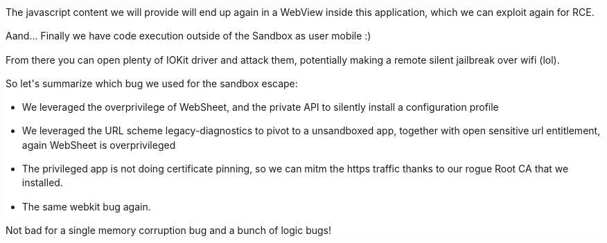 The javascript content we will provide will end up again in a WebView inside this application, which we can exploit again for RCE.

Aand... Finally we have code execution outside of the Sandbox as user mobile :)

From there you can open plenty of IOKit driver and attack them, potentially making a remote silent jailbreak over wifi (lol).

So let's summarize which bug we used for the sandbox escape:

* We leveraged the overprivilege of WebSheet, and the private API to silently install a configuration profile

* We leveraged the URL scheme legacy-diagnostics to pivot to a unsandboxed app, together with open sensitive url entitlement, again WebSheet is overprivileged

* The privileged app is not doing certificate pinning, so we can mitm the https traffic thanks to our rogue Root CA that we installed.

* The same webkit bug again.

Not bad for a single memory corruption bug and a bunch of logic bugs!

[dowd-airdrop]: http://2015.ruxcon.org.au/assets/2015/slides/ruxcon-2016-dowd.pptx
